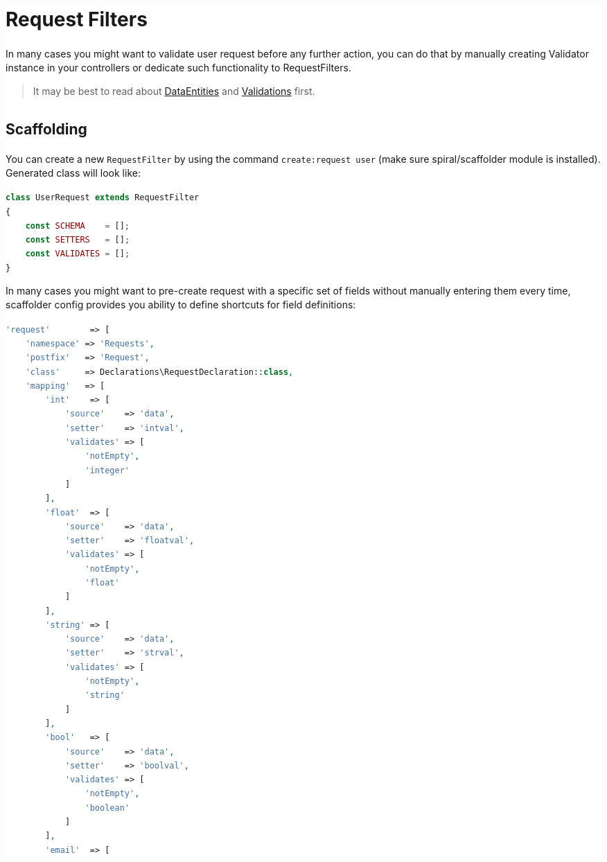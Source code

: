 # Request Filters
In many cases you might want to validate user request before any further action, you can do that by manually creating Validator instance in your controllers or dedicate such functionality to RequestFilters.

> It may be best to read about [DataEntities](/v1.0.0/components/data-entity.md) and [Validations](/v1.0.0/components/validation.md) first.

## Scaffolding
You can create a new `RequestFilter` by using the command `create:request user` (make sure spiral/scaffolder module is installed). Generated class will look like:

```php
class UserRequest extends RequestFilter
{
    const SCHEMA    = [];
    const SETTERS   = [];
    const VALIDATES = [];
}
```

In many cases you might want to pre-create request with a specific set of fields without manually entering them every time, scaffolder config provides you ability to define shortcuts for field definitions:

```php
'request'        => [
    'namespace' => 'Requests',
    'postfix'   => 'Request',
    'class'     => Declarations\RequestDeclaration::class,
    'mapping'   => [
        'int'    => [
            'source'    => 'data',
            'setter'    => 'intval',
            'validates' => [
                'notEmpty',
                'integer'
            ]
        ],
        'float'  => [
            'source'    => 'data',
            'setter'    => 'floatval',
            'validates' => [
                'notEmpty',
                'float'
            ]
        ],
        'string' => [
            'source'    => 'data',
            'setter'    => 'strval',
            'validates' => [
                'notEmpty',
                'string'
            ]
        ],
        'bool'   => [
            'source'    => 'data',
            'setter'    => 'boolval',
            'validates' => [
                'notEmpty',
                'boolean'
            ]
        ],
        'email'  => [
```
